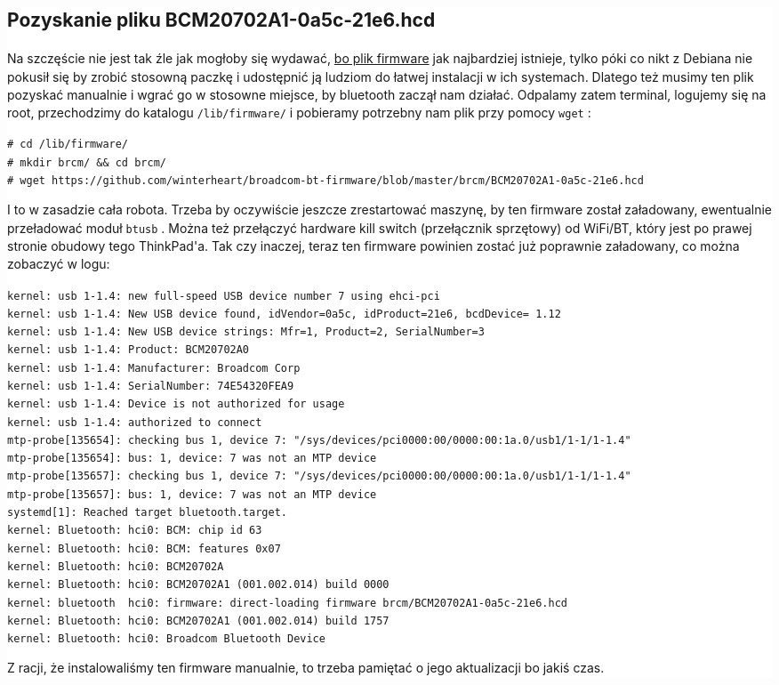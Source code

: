 ## Pozyskanie pliku BCM20702A1-0a5c-21e6.hcd

Na szczęście nie jest tak źle jak mogłoby się wydawać, [bo plik firmware][1] jak najbardziej
istnieje, tylko póki co nikt z Debiana nie pokusił się by zrobić stosowną paczkę i udostępnić ją
ludziom do łatwej instalacji w ich systemach. Dlatego też musimy ten plik pozyskać manualnie i
wgrać go w stosowne miejsce, by bluetooth zaczął nam działać. Odpalamy zatem terminal, logujemy
się na root, przechodzimy do katalogu `/lib/firmware/` i pobieramy potrzebny nam plik przy
pomocy `wget` :

	# cd /lib/firmware/
	# mkdir brcm/ && cd brcm/
	# wget https://github.com/winterheart/broadcom-bt-firmware/blob/master/brcm/BCM20702A1-0a5c-21e6.hcd

I to w zasadzie cała robota. Trzeba by oczywiście jeszcze zrestartować maszynę, by ten firmware
został załadowany, ewentualnie przeładować moduł `btusb` . Można też przełączyć hardware kill
switch (przełącznik sprzętowy) od WiFi/BT, który jest po prawej stronie obudowy tego ThinkPad'a.
Tak czy inaczej, teraz ten firmware powinien zostać już poprawnie załadowany, co można zobaczyć w
logu:

	kernel: usb 1-1.4: new full-speed USB device number 7 using ehci-pci
	kernel: usb 1-1.4: New USB device found, idVendor=0a5c, idProduct=21e6, bcdDevice= 1.12
	kernel: usb 1-1.4: New USB device strings: Mfr=1, Product=2, SerialNumber=3
	kernel: usb 1-1.4: Product: BCM20702A0
	kernel: usb 1-1.4: Manufacturer: Broadcom Corp
	kernel: usb 1-1.4: SerialNumber: 74E54320FEA9
	kernel: usb 1-1.4: Device is not authorized for usage
	kernel: usb 1-1.4: authorized to connect
	mtp-probe[135654]: checking bus 1, device 7: "/sys/devices/pci0000:00/0000:00:1a.0/usb1/1-1/1-1.4"
	mtp-probe[135654]: bus: 1, device: 7 was not an MTP device
	mtp-probe[135657]: checking bus 1, device 7: "/sys/devices/pci0000:00/0000:00:1a.0/usb1/1-1/1-1.4"
	mtp-probe[135657]: bus: 1, device: 7 was not an MTP device
	systemd[1]: Reached target bluetooth.target.
	kernel: Bluetooth: hci0: BCM: chip id 63
	kernel: Bluetooth: hci0: BCM: features 0x07
	kernel: Bluetooth: hci0: BCM20702A
	kernel: Bluetooth: hci0: BCM20702A1 (001.002.014) build 0000
	kernel: bluetooth  hci0: firmware: direct-loading firmware brcm/BCM20702A1-0a5c-21e6.hcd
	kernel: Bluetooth: hci0: BCM20702A1 (001.002.014) build 1757
	kernel: Bluetooth: hci0: Broadcom Bluetooth Device

Z racji, że instalowaliśmy ten firmware manualnie, to trzeba pamiętać o jego aktualizacji bo jakiś
czas.


[1]: https://github.com/winterheart/broadcom-bt-firmware
